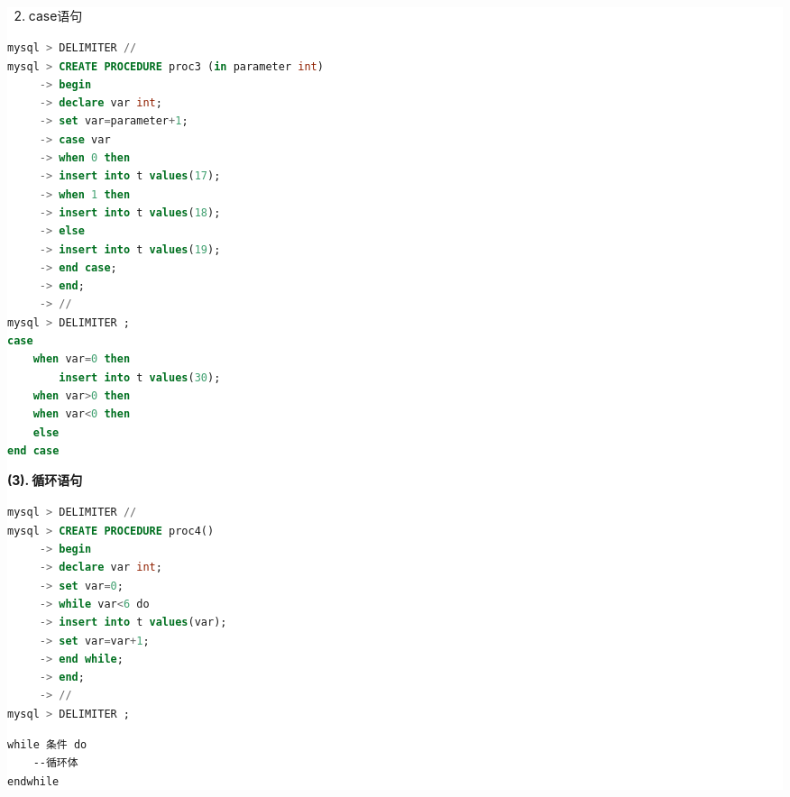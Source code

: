 ```sql
```

2.  case语句

```sql
mysql > DELIMITER //  
mysql > CREATE PROCEDURE proc3 (in parameter int)  
     -> begin 
     -> declare var int;  
     -> set var=parameter+1;  
     -> case var  
     -> when 0 then   
     -> insert into t values(17);  
     -> when 1 then   
     -> insert into t values(18);  
     -> else
     -> insert into t values(19);  
     -> end case;  
     -> end;  
     -> //  
mysql > DELIMITER ; 
case
    when var=0 then
        insert into t values(30);
    when var>0 then
    when var<0 then
    else
end case
```

**(3). 循环语句**

```sql
mysql > DELIMITER //  
mysql > CREATE PROCEDURE proc4()  
     -> begin 
     -> declare var int;  
     -> set var=0;  
     -> while var<6 do  
     -> insert into t values(var);  
     -> set var=var+1;  
     -> end while;  
     -> end;  
     -> //  
mysql > DELIMITER ;
```

```
while 条件 do
    --循环体
endwhile
```

